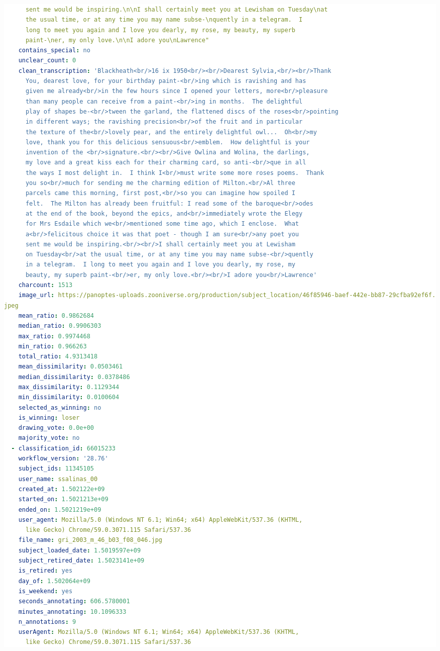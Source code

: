 ```yaml
      sent me would be inspiring.\n\nI shall certainly meet you at Lewisham on Tuesday\nat
      the usual time, or at any time you may name subse-\nquently in a telegram.  I
      long to meet you again and I love you dearly, my rose, my beauty, my superb
      paint-\ner, my only love.\n\nI adore you\nLawrence"
    contains_special: no
    unclear_count: 0
    clean_transcription: 'Blackheath<br/>16 ix 1950<br/><br/>Dearest Sylvia,<br/><br/>Thank
      You, dearest love, for your birthday paint-<br/>ing which is ravishing and has
      given me already<br/>in the few hours since I opened your letters, more<br/>pleasure
      than many people can receive from a paint-<br/>ing in months.  The delightful
      play of shapes be-<br/>tween the garland, the flattened discs of the roses<br/>pointing
      in different ways; the ravishing precision<br/>of the fruit and in particular
      the texture of the<br/>lovely pear, and the entirely delightful owl...  Oh<br/>my
      love, thank you for this delicious sensuous<br/>emblem.  How delightful is your
      invention of the <br/>signature.<br/><br/>Give Owlina and Wolina, the darlings,
      my love and a great kiss each for their charming card, so anti-<br/>que in all
      the ways I most delight in.  I think I<br/>must write some more roses poems.  Thank
      you so<br/>much for sending me the charming edition of Milton.<br/>Al three
      parcels came this morning, first post,<br/>so you can imagine how spoiled I
      felt.  The Milton has already been fruitful: I read some of the baroque<br/>odes
      at the end of the book, beyond the epics, and<br/>immediately wrote the Elegy
      for Mrs Esdaile which we<br/>mentioned some time ago, which I enclose.  What
      a<br/>felicitous choice it was that poet - though I am sure<br/>any poet you
      sent me would be inspiring.<br/><br/>I shall certainly meet you at Lewisham
      on Tuesday<br/>at the usual time, or at any time you may name subse-<br/>quently
      in a telegram.  I long to meet you again and I love you dearly, my rose, my
      beauty, my superb paint-<br/>er, my only love.<br/><br/>I adore you<br/>Lawrence'
    charcount: 1513
    image_url: https://panoptes-uploads.zooniverse.org/production/subject_location/46f85946-baef-442e-bb87-29cfba92ef6f.jpeg
    mean_ratio: 0.9862684
    median_ratio: 0.9906303
    max_ratio: 0.9974468
    min_ratio: 0.966263
    total_ratio: 4.9313418
    mean_dissimilarity: 0.0503461
    median_dissimilarity: 0.0378486
    max_dissimilarity: 0.1129344
    min_dissimilarity: 0.0100604
    selected_as_winning: no
    is_winning: loser
    drawing_vote: 0.0e+00
    majority_vote: no
  - classification_id: 66015233
    workflow_version: '28.76'
    subject_ids: 11345105
    user_name: ssalinas_00
    created_at: 1.502122e+09
    started_on: 1.5021213e+09
    ended_on: 1.5021219e+09
    user_agent: Mozilla/5.0 (Windows NT 6.1; Win64; x64) AppleWebKit/537.36 (KHTML,
      like Gecko) Chrome/59.0.3071.115 Safari/537.36
    file_name: gri_2003_m_46_b03_f08_046.jpg
    subject_loaded_date: 1.5019597e+09
    subject_retired_date: 1.5023141e+09
    is_retired: yes
    day_of: 1.502064e+09
    is_weekend: yes
    seconds_annotating: 606.5780001
    minutes_annotating: 10.1096333
    n_annotations: 9
    userAgent: Mozilla/5.0 (Windows NT 6.1; Win64; x64) AppleWebKit/537.36 (KHTML,
      like Gecko) Chrome/59.0.3071.115 Safari/537.36
```